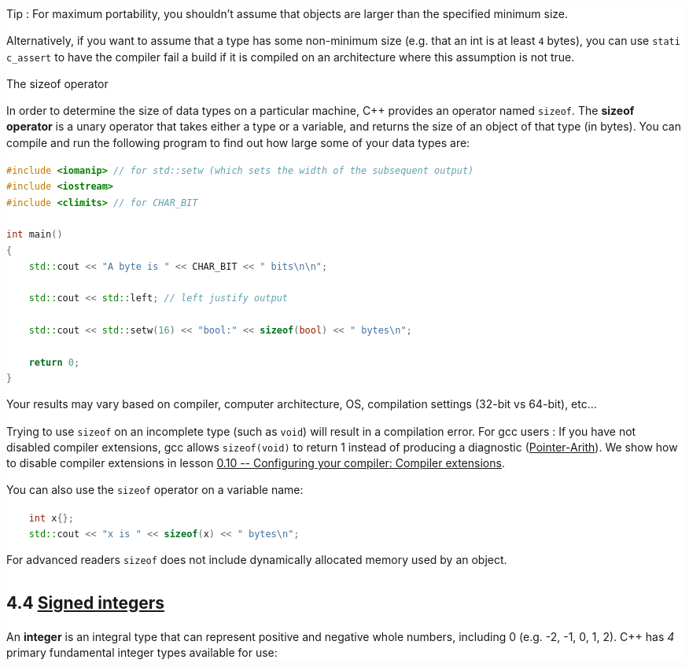 Tip : For maximum portability, you shouldn’t assume that objects are larger than the specified minimum size.

Alternatively, if you want to assume that a type has some non-minimum size (e.g. that an int is at least `4` bytes), you can use `static_assert` to have the compiler fail a build if it is compiled on an architecture where this assumption is not true.

The sizeof operator

In order to determine the size of data types on a particular machine, C++ provides an operator named `sizeof`. The **sizeof operator** is a unary operator that takes either a type or a variable, and returns the size of an object of that type (in bytes). You can compile and run the following program to find out how large some of your data types are:

```cpp
#include <iomanip> // for std::setw (which sets the width of the subsequent output)
#include <iostream>
#include <climits> // for CHAR_BIT

int main()
{
    std::cout << "A byte is " << CHAR_BIT << " bits\n\n";

    std::cout << std::left; // left justify output

    std::cout << std::setw(16) << "bool:" << sizeof(bool) << " bytes\n";

    return 0;
}
```
Your results may vary based on compiler, computer architecture, OS, compilation settings (32-bit vs 64-bit), etc…

Trying to use `sizeof` on an incomplete type (such as `void`) will result in a compilation error.
For gcc users : If you have not disabled compiler extensions, gcc allows `sizeof(void)` to return 1 instead of producing a diagnostic ([Pointer-Arith](https://gcc.gnu.org/onlinedocs/gcc-4.4.2/gcc/Pointer-Arith.html#Pointer-Arith)). We show how to disable compiler extensions in lesson [0.10 -- Configuring your compiler: Compiler extensions](https://www.learncpp.com/cpp-tutorial/configuring-your-compiler-compiler-extensions/).

You can also use the `sizeof` operator on a variable name:

```cpp
    int x{};
    std::cout << "x is " << sizeof(x) << " bytes\n";

```

For advanced readers `sizeof` does not include dynamically allocated memory used by an object.

## 4.4 [Signed integers](https://www.learncpp.com/cpp-tutorial/signed-integers/)

An **integer** is an integral type that can represent positive and negative whole numbers, including 0 (e.g. -2, -1, 0, 1, 2). C++ has _4_ primary fundamental integer types available for use:
